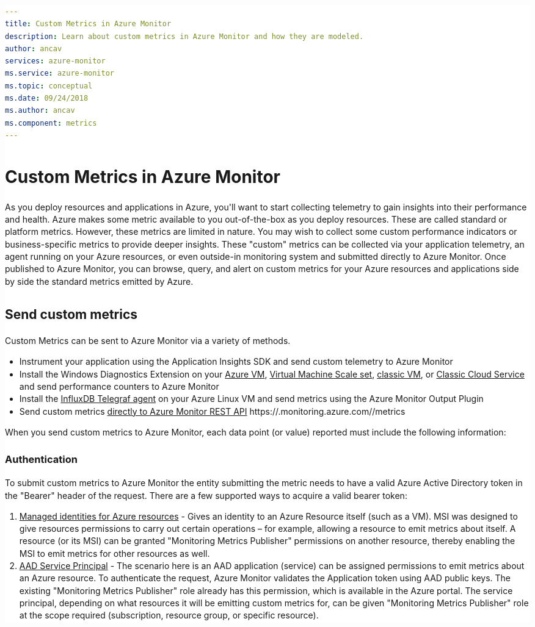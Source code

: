 ```yaml
---
title: Custom Metrics in Azure Monitor
description: Learn about custom metrics in Azure Monitor and how they are modeled.
author: ancav
services: azure-monitor
ms.service: azure-monitor
ms.topic: conceptual
ms.date: 09/24/2018
ms.author: ancav
ms.component: metrics
---
```

# Custom Metrics in Azure Monitor

As you deploy resources and applications in Azure, you'll want to start collecting telemetry to gain insights into their performance and health. Azure makes some metric available to you out-of-the-box as you deploy resources. These are called standard or platform metrics. However, these metrics are limited in nature. You may wish to collect some custom performance indicators or business-specific metrics to provide deeper insights.
These "custom" metrics can be collected via your application telemetry, an agent running on your Azure resources, or even outside-in monitoring system and submitted directly to Azure Monitor. Once published to Azure Monitor, you can browse, query, and alert on custom metrics for your Azure resources and applications side by side the standard metrics emitted by Azure.

## Send custom metrics
Custom Metrics can be sent to Azure Monitor via a variety of methods.
- Instrument your application using the Application Insights SDK and send custom telemetry to Azure Monitor 
- Install the Windows Diagnostics Extension on your [Azure VM](metrics-store-custom-guestos-resource-manager-vm.md), [Virtual Machine Scale set](metrics-store-custom-guestos-resource-manager-vmss.md), [classic VM](metrics-store-custom-guestos-classic-vm.md), or [Classic Cloud Service](metrics-store-custom-guestos-classic-cloud-service.md) and send performance counters to Azure Monitor 
- Install the [InfluxDB Telegraf agent](metrics-store-custom-linux-telegraf.md) on your Azure Linux VM and send metrics using the Azure Monitor Output Plugin
- Send custom metrics [directly to Azure Monitor REST API](metrics-store-custom-rest-api.md) https://<azureregion>.monitoring.azure.com/<AzureResourceID>/metrics

When you send custom metrics to Azure Monitor, each data point (or value) reported must include the following information:

### Authentication
To submit custom metrics to Azure Monitor the entity submitting the metric needs to have a valid Azure Active Directory token in the "Bearer" header of the request. There are a few supported ways to acquire a valid bearer token:
1. [Managed identities for Azure resources](https://docs.microsoft.com/azure/active-directory/managed-identities-azure-resources/overview) - Gives an identity to an Azure Resource itself (such as a VM). MSI was designed to give resources permissions to carry out certain operations – for example,  allowing a resource to emit metrics about itself. A resource (or its MSI) can be granted "Monitoring Metrics Publisher" permissions on another resource, thereby enabling the MSI to emit metrics for other resources as well.
2. [AAD Service Principal](https://docs.microsoft.com/azure/active-directory/develop/app-objects-and-service-principals) - The scenario here is an AAD application (service) can be assigned permissions to emit metrics about an Azure resource.
To authenticate the request, Azure Monitor validates the Application token using AAD public keys. The existing "Monitoring Metrics Publisher" role already has this permission, which is available in the Azure portal. The service principal, depending on what resources it will be emitting custom metrics for, can be given "Monitoring Metrics Publisher" role at the scope required (subscription, resource group, or specific resource).
